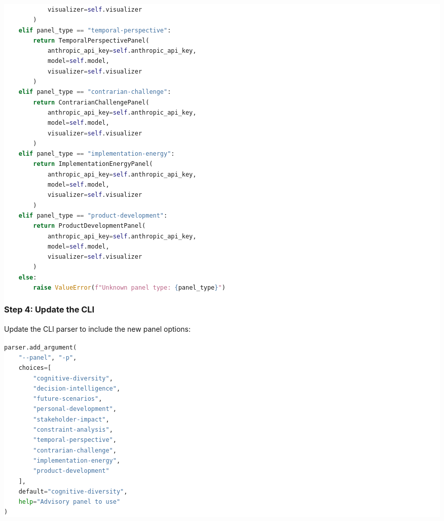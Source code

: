 ```python
            visualizer=self.visualizer
        )
    elif panel_type == "temporal-perspective":
        return TemporalPerspectivePanel(
            anthropic_api_key=self.anthropic_api_key,
            model=self.model,
            visualizer=self.visualizer
        )
    elif panel_type == "contrarian-challenge":
        return ContrarianChallengePanel(
            anthropic_api_key=self.anthropic_api_key,
            model=self.model,
            visualizer=self.visualizer
        )
    elif panel_type == "implementation-energy":
        return ImplementationEnergyPanel(
            anthropic_api_key=self.anthropic_api_key,
            model=self.model,
            visualizer=self.visualizer
        )
    elif panel_type == "product-development":
        return ProductDevelopmentPanel(
            anthropic_api_key=self.anthropic_api_key,
            model=self.model,
            visualizer=self.visualizer
        )
    else:
        raise ValueError(f"Unknown panel type: {panel_type}")
```

### Step 4: Update the CLI

Update the CLI parser to include the new panel options:

```python
parser.add_argument(
    "--panel", "-p",
    choices=[
        "cognitive-diversity", 
        "decision-intelligence", 
        "future-scenarios",
        "personal-development",
        "stakeholder-impact",
        "constraint-analysis",
        "temporal-perspective",
        "contrarian-challenge",
        "implementation-energy",
        "product-development"
    ],
    default="cognitive-diversity",
    help="Advisory panel to use"
)
```
